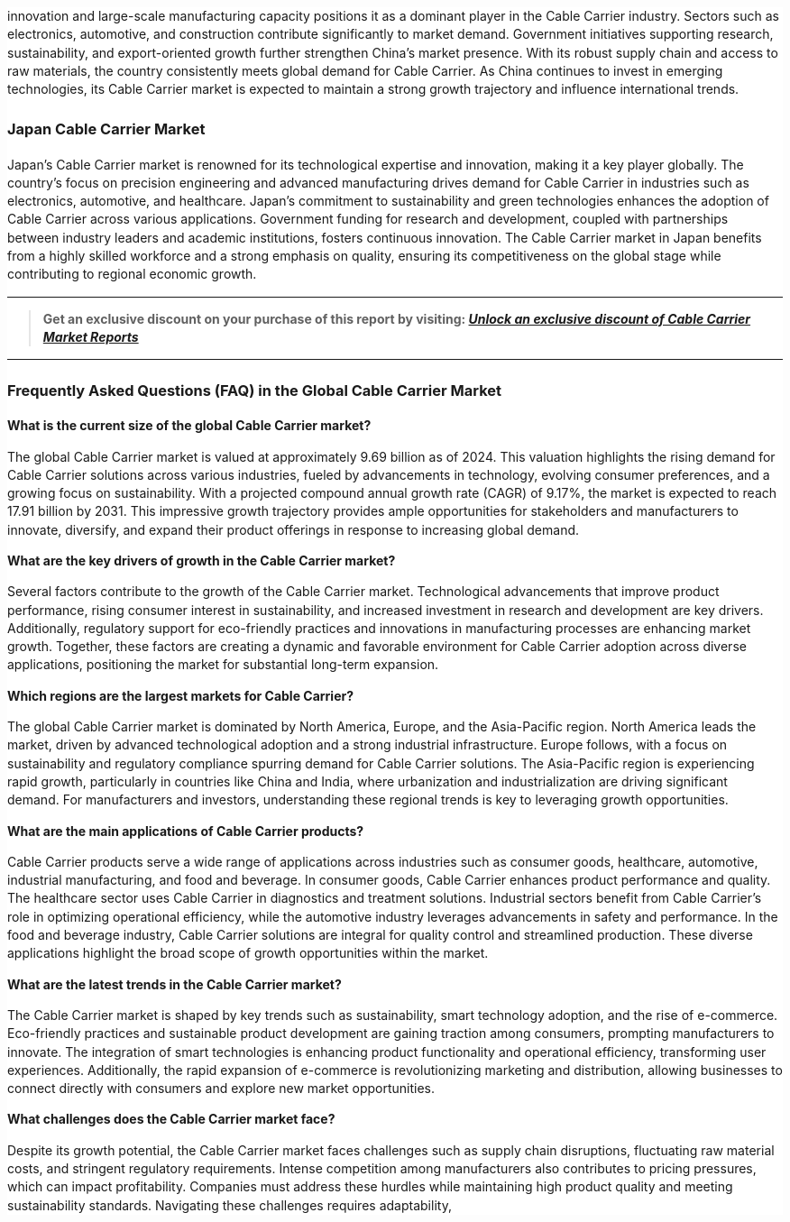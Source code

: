 innovation and large-scale manufacturing capacity positions it as a dominant player in the Cable Carrier industry. Sectors such as electronics, automotive, and construction contribute significantly to market demand. Government initiatives supporting research, sustainability, and export-oriented growth further strengthen China&rsquo;s market presence. With its robust supply chain and access to raw materials, the country consistently meets global demand for Cable Carrier. As China continues to invest in emerging technologies, its Cable Carrier market is expected to maintain a strong growth trajectory and influence international trends.</p><h3>Japan Cable Carrier Market</h3><p>Japan&rsquo;s Cable Carrier market is renowned for its technological expertise and innovation, making it a key player globally. The country&rsquo;s focus on precision engineering and advanced manufacturing drives demand for Cable Carrier in industries such as electronics, automotive, and healthcare. Japan&rsquo;s commitment to sustainability and green technologies enhances the adoption of Cable Carrier across various applications. Government funding for research and development, coupled with partnerships between industry leaders and academic institutions, fosters continuous innovation. The Cable Carrier market in Japan benefits from a highly skilled workforce and a strong emphasis on quality, ensuring its competitiveness on the global stage while contributing to regional economic growth.</p><hr /><blockquote><p><strong>Get an exclusive discount on your purchase of this report by visiting: <em><a href="://marketresearchpulse.com/ask-for-discount/68873?utm_source=Github&amp;utm_medium=027">Unlock an exclusive discount of Cable Carrier Market Reports</a></em>&nbsp;</strong></p></blockquote><hr /><h3>Frequently Asked Questions (FAQ) in the Global Cable Carrier Market</h3><p><strong>What is the current size of the global Cable Carrier market?</strong></p><p>The global Cable Carrier market is valued at approximately 9.69 billion as of 2024. This valuation highlights the rising demand for Cable Carrier solutions across various industries, fueled by advancements in technology, evolving consumer preferences, and a growing focus on sustainability. With a projected compound annual growth rate (CAGR) of 9.17%, the market is expected to reach 17.91 billion by 2031. This impressive growth trajectory provides ample opportunities for stakeholders and manufacturers to innovate, diversify, and expand their product offerings in response to increasing global demand.</p><p><strong>What are the key drivers of growth in the Cable Carrier market?</strong></p><p>Several factors contribute to the growth of the Cable Carrier market. Technological advancements that improve product performance, rising consumer interest in sustainability, and increased investment in research and development are key drivers. Additionally, regulatory support for eco-friendly practices and innovations in manufacturing processes are enhancing market growth. Together, these factors are creating a dynamic and favorable environment for Cable Carrier adoption across diverse applications, positioning the market for substantial long-term expansion.</p><p><strong>Which regions are the largest markets for Cable Carrier?</strong></p><p>The global Cable Carrier market is dominated by North America, Europe, and the Asia-Pacific region. North America leads the market, driven by advanced technological adoption and a strong industrial infrastructure. Europe follows, with a focus on sustainability and regulatory compliance spurring demand for Cable Carrier solutions. The Asia-Pacific region is experiencing rapid growth, particularly in countries like China and India, where urbanization and industrialization are driving significant demand. For manufacturers and investors, understanding these regional trends is key to leveraging growth opportunities.</p><p><strong>What are the main applications of Cable Carrier products?</strong></p><p>Cable Carrier products serve a wide range of applications across industries such as consumer goods, healthcare, automotive, industrial manufacturing, and food and beverage. In consumer goods, Cable Carrier enhances product performance and quality. The healthcare sector uses Cable Carrier in diagnostics and treatment solutions. Industrial sectors benefit from Cable Carrier&rsquo;s role in optimizing operational efficiency, while the automotive industry leverages advancements in safety and performance. In the food and beverage industry, Cable Carrier solutions are integral for quality control and streamlined production. These diverse applications highlight the broad scope of growth opportunities within the market.</p><p><strong>What are the latest trends in the Cable Carrier market?</strong></p><p>The Cable Carrier market is shaped by key trends such as sustainability, smart technology adoption, and the rise of e-commerce. Eco-friendly practices and sustainable product development are gaining traction among consumers, prompting manufacturers to innovate. The integration of smart technologies is enhancing product functionality and operational efficiency, transforming user experiences. Additionally, the rapid expansion of e-commerce is revolutionizing marketing and distribution, allowing businesses to connect directly with consumers and explore new market opportunities.</p><p><strong>What challenges does the Cable Carrier market face?</strong></p><p>Despite its growth potential, the Cable Carrier market faces challenges such as supply chain disruptions, fluctuating raw material costs, and stringent regulatory requirements. Intense competition among manufacturers also contributes to pricing pressures, which can impact profitability. Companies must address these hurdles while maintaining high product quality and meeting sustainability standards. Navigating these challenges requires adaptability,